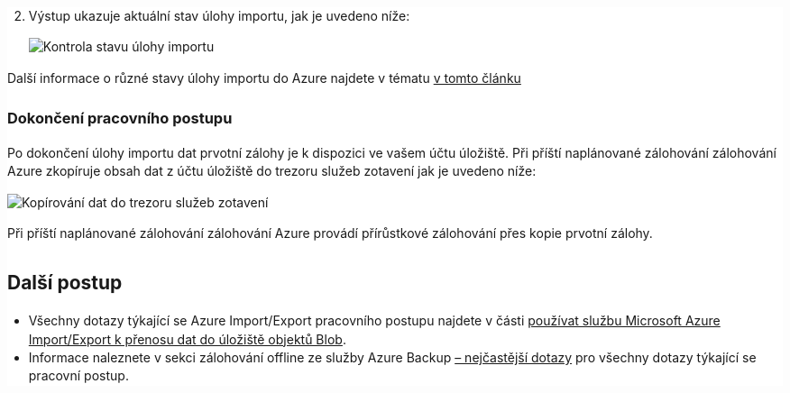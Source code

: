 2.  Výstup ukazuje aktuální stav úlohy importu, jak je uvedeno níže: 

    ![Kontrola stavu úlohy importu](./media/backup-azure-backup-import-export/importjobstatusreporting.png)<br/>

Další informace o různé stavy úlohy importu do Azure najdete v tématu [v tomto článku](../storage/common/storage-import-export-service.md#how-does-the-azure-importexport-service-work)

### <a name="complete-the-workflow"></a>Dokončení pracovního postupu
Po dokončení úlohy importu dat prvotní zálohy je k dispozici ve vašem účtu úložiště. Při příští naplánované zálohování zálohování Azure zkopíruje obsah dat z účtu úložiště do trezoru služeb zotavení jak je uvedeno níže: 

   ![Kopírování dat do trezoru služeb zotavení](./media/backup-azure-backup-import-export/copyingfromstorageaccounttoazurebackup.png)<br/>

Při příští naplánované zálohování zálohování Azure provádí přírůstkové zálohování přes kopie prvotní zálohy.

## <a name="next-steps"></a>Další postup
* Všechny dotazy týkající se Azure Import/Export pracovního postupu najdete v části [používat službu Microsoft Azure Import/Export k přenosu dat do úložiště objektů Blob](../storage/common/storage-import-export-service.md).
* Informace naleznete v sekci zálohování offline ze služby Azure Backup [– nejčastější dotazy](backup-azure-backup-faq.md) pro všechny dotazy týkající se pracovní postup.
